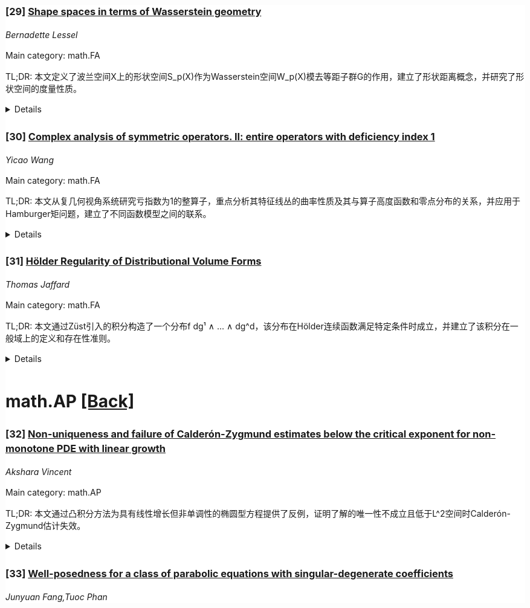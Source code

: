 ### [29] [Shape spaces in terms of Wasserstein geometry](https://arxiv.org/abs/2510.19998)
*Bernadette Lessel*

Main category: math.FA

TL;DR: 本文定义了波兰空间X上的形状空间S_p(X)作为Wasserstein空间W_p(X)模去等距子群G的作用，建立了形状距离概念，并研究了形状空间的度量性质。


<details><summary>Details</summary></details>


### [30] [Complex analysis of symmetric operators. II: entire operators with deficiency index 1](https://arxiv.org/abs/2510.20249)
*Yicao Wang*

Main category: math.FA

TL;DR: 本文从复几何视角系统研究亏指数为1的整算子，重点分析其特征线丛的曲率性质及其与算子高度函数和零点分布的关系，并应用于Hamburger矩问题，建立了不同函数模型之间的联系。


<details><summary>Details</summary></details>


### [31] [Hölder Regularity of Distributional Volume Forms](https://arxiv.org/abs/2510.20427)
*Thomas Jaffard*

Main category: math.FA

TL;DR: 本文通过Züst引入的积分构造了一个分布f dg¹ ∧ ... ∧ dg^d，该分布在Hölder连续函数满足特定条件时成立，并建立了该积分在一般域上的定义和存在性准则。


<details><summary>Details</summary></details>


<div id='math.AP'></div>

# math.AP [[Back]](#toc)

### [32] [Non-uniqueness and failure of Calderón-Zygmund estimates below the critical exponent for non-monotone PDE with linear growth](https://arxiv.org/abs/2510.20024)
*Akshara Vincent*

Main category: math.AP

TL;DR: 本文通过凸积分方法为具有线性增长但非单调性的椭圆型方程提供了反例，证明了解的唯一性不成立且低于L^2空间时Calderón-Zygmund估计失效。


<details><summary>Details</summary></details>


### [33] [Well-posedness for a class of parabolic equations with singular-degenerate coefficients](https://arxiv.org/abs/2510.20051)
*Junyuan Fang,Tuoc Phan*
